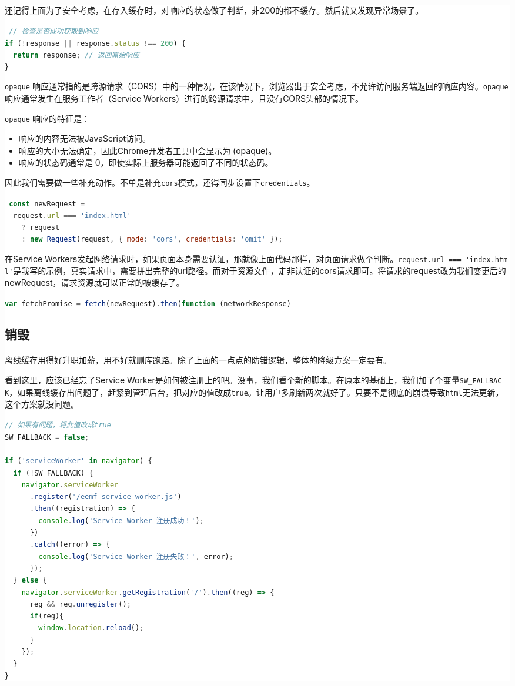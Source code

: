 还记得上面为了安全考虑，在存入缓存时，对响应的状态做了判断，非200的都不缓存。然后就又发现异常场景了。

```js
 // 检查是否成功获取到响应
if (!response || response.status !== 200) {
  return response; // 返回原始响应
}
```
`opaque` 响应通常指的是跨源请求（CORS）中的一种情况，在该情况下，浏览器出于安全考虑，不允许访问服务端返回的响应内容。`opaque` 响应通常发生在服务工作者（Service Workers）进行的跨源请求中，且没有CORS头部的情况下。

`opaque` 响应的特征是：

- 响应的内容无法被JavaScript访问。
- 响应的大小无法确定，因此Chrome开发者工具中会显示为 (opaque)。
- 响应的状态码通常是 0，即使实际上服务器可能返回了不同的状态码。

因此我们需要做一些补充动作。不单是补充`cors`模式，还得同步设置下`credentials`。

```js
 const newRequest =
  request.url === 'index.html'
    ? request
    : new Request(request, { mode: 'cors', credentials: 'omit' });
```

在Service Workers发起网络请求时，如果页面本身需要认证，那就像上面代码那样，对页面请求做个判断。`request.url === 'index.html'`是我写的示例，真实请求中，需要拼出完整的url路径。而对于资源文件，走非认证的cors请求即可。将请求的request改为我们变更后的newRequest，请求资源就可以正常的被缓存了。

```js
var fetchPromise = fetch(newRequest).then(function (networkResponse)
```

## 销毁

离线缓存用得好升职加薪，用不好就删库跑路。除了上面的一点点的防错逻辑，整体的降级方案一定要有。

看到这里，应该已经忘了Service Worker是如何被注册上的吧。没事，我们看个新的脚本。在原本的基础上，我们加了个变量`SW_FALLBACK`，如果离线缓存出问题了，赶紧到管理后台，把对应的值改成`true`。让用户多刷新两次就好了。只要不是彻底的崩溃导致`html`无法更新，这个方案就没问题。

```js
// 如果有问题，将此值改成true
SW_FALLBACK = false;
 
if ('serviceWorker' in navigator) {
  if (!SW_FALLBACK) {
    navigator.serviceWorker
      .register('/eemf-service-worker.js')
      .then((registration) => {
        console.log('Service Worker 注册成功！');
      })
      .catch((error) => {
        console.log('Service Worker 注册失败：', error);
      });
  } else {
    navigator.serviceWorker.getRegistration('/').then((reg) => {
      reg && reg.unregister();
      if(reg){
        window.location.reload();
      }
    });
  }
}
```
